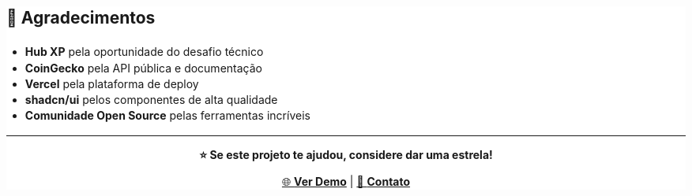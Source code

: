 
## 🙏 Agradecimentos

- **Hub XP** pela oportunidade do desafio técnico
- **CoinGecko** pela API pública e documentação
- **Vercel** pela plataforma de deploy
- **shadcn/ui** pelos componentes de alta qualidade
- **Comunidade Open Source** pelas ferramentas incríveis

---

<div align="center">

**⭐ Se este projeto te ajudou, considere dar uma estrela!**

[🌐 **Ver Demo**](https://crypto-dash-mauve.vercel.app) | [📧 **Contato**](mailto:allisson.lima.dev@gmail.com)

</div>
